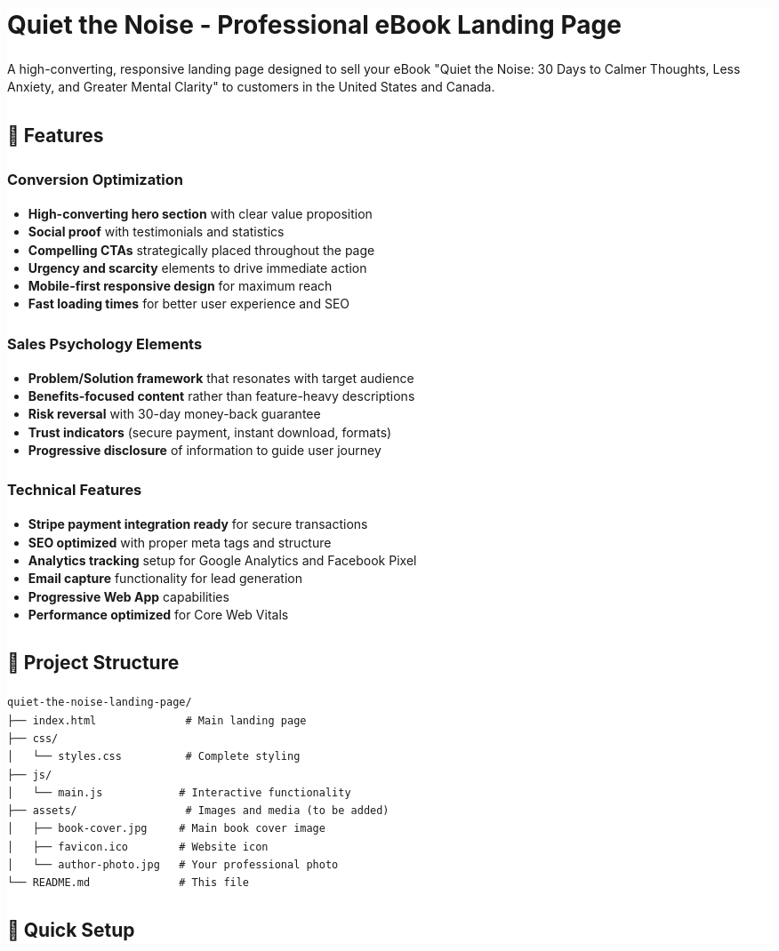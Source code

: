 # Quiet the Noise - Professional eBook Landing Page

A high-converting, responsive landing page designed to sell your eBook "Quiet the Noise: 30 Days to Calmer Thoughts, Less Anxiety, and Greater Mental Clarity" to customers in the United States and Canada.

## 🎯 Features

### Conversion Optimization
- **High-converting hero section** with clear value proposition
- **Social proof** with testimonials and statistics
- **Compelling CTAs** strategically placed throughout the page
- **Urgency and scarcity** elements to drive immediate action
- **Mobile-first responsive design** for maximum reach
- **Fast loading times** for better user experience and SEO

### Sales Psychology Elements
- **Problem/Solution framework** that resonates with target audience
- **Benefits-focused content** rather than feature-heavy descriptions
- **Risk reversal** with 30-day money-back guarantee
- **Trust indicators** (secure payment, instant download, formats)
- **Progressive disclosure** of information to guide user journey

### Technical Features
- **Stripe payment integration ready** for secure transactions
- **SEO optimized** with proper meta tags and structure
- **Analytics tracking** setup for Google Analytics and Facebook Pixel
- **Email capture** functionality for lead generation
- **Progressive Web App** capabilities
- **Performance optimized** for Core Web Vitals

## 📁 Project Structure

```
quiet-the-noise-landing-page/
├── index.html              # Main landing page
├── css/
│   └── styles.css          # Complete styling
├── js/
│   └── main.js            # Interactive functionality
├── assets/                 # Images and media (to be added)
│   ├── book-cover.jpg     # Main book cover image
│   ├── favicon.ico        # Website icon
│   └── author-photo.jpg   # Your professional photo
└── README.md              # This file
```

## 🚀 Quick Setup
